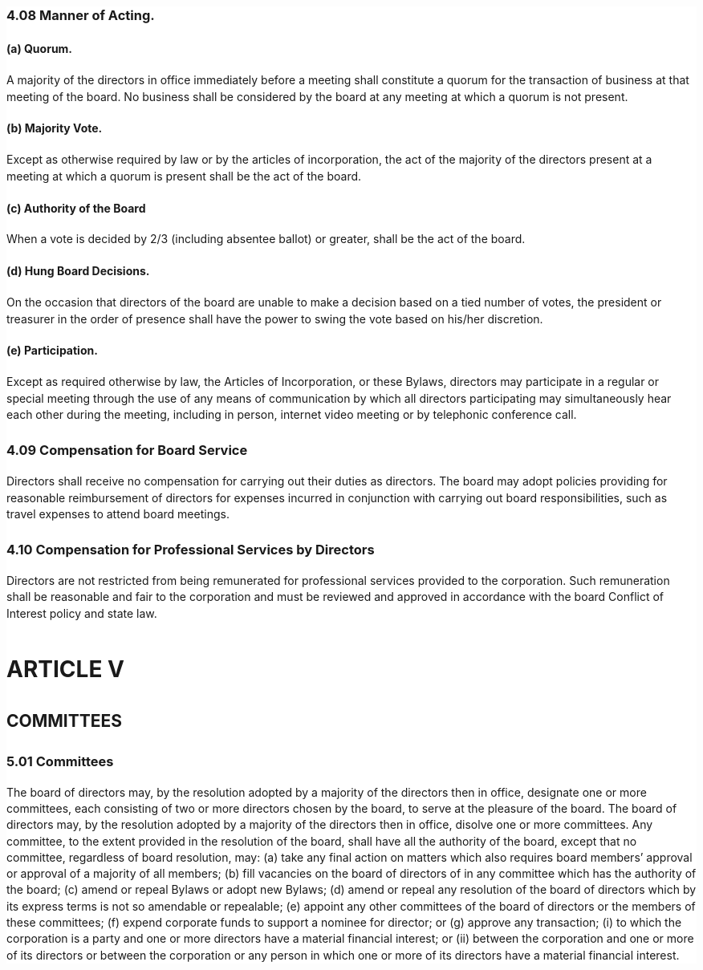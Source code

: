 ### 4.08 Manner of Acting.
#### (a) Quorum.  
A majority of the directors in office immediately before a meeting shall constitute a quorum for the transaction of business at that meeting of the board. No business shall be considered by the board at any meeting at which a quorum is not present.
#### (b) Majority Vote.  
Except as otherwise required by law or by the articles of incorporation, the act of the majority of the directors present at a meeting at which a quorum is present shall be the act of the board.
#### (c) Authority of the Board
When a vote is decided by 2/3 (including absentee ballot) or greater, shall be the act of the board.
#### (d) Hung Board Decisions. 
On the occasion that directors of the board are unable to make a decision based on a tied number of votes, the president or treasurer in the order of presence shall have the power to swing the vote based on his/her discretion.
#### (e) Participation.  
Except as required otherwise by law, the Articles of Incorporation, or these Bylaws, directors may participate in a regular or special meeting through the use of any means of communication by which all directors participating may simultaneously hear each other during the meeting, including in person, internet video meeting or by telephonic conference call.
 
### 4.09 Compensation for Board Service
Directors shall receive no compensation for carrying out their duties as directors.  The board may adopt policies providing for reasonable reimbursement of directors for expenses incurred in conjunction with carrying out board responsibilities, such as travel expenses to attend board meetings.
 
### 4.10 Compensation for Professional Services by Directors
Directors are not restricted from being remunerated for professional services provided to the corporation.  Such remuneration shall be reasonable and fair to the corporation and must be reviewed and approved in accordance with the board Conflict of Interest policy and state law.
 
# ARTICLE V
## COMMITTEES
 
### 5.01 Committees
The board of directors may, by the resolution adopted by a majority of the directors then in office, designate one or more committees, each consisting of two or more directors chosen by the board, to serve at the pleasure of the board. The board of directors may, by the resolution adopted by a majority of the directors then in office, disolve one or more committees.  Any committee, to the extent provided in the resolution of the board, shall have all the authority of the board, except that no committee, regardless of board resolution, may:
(a)   take any final action on matters which also requires board members’ approval or approval of a majority of all members;
(b)   fill vacancies on the board of directors of in any committee which has the authority of the board;
(c)   amend or repeal Bylaws or adopt new Bylaws;
(d)   amend or repeal any resolution of the board of directors which by its express terms is not so amendable or repealable;
(e)   appoint any other committees of the board of directors or the members of these committees;
(f)   expend corporate funds to support a nominee for director; or
(g)   approve any transaction;
(i)    to which the corporation is a party and one or more directors have a material financial interest; or
(ii)    between the corporation and one or more of its directors or between the corporation or any person in which one or more of its directors have a material financial interest.
 